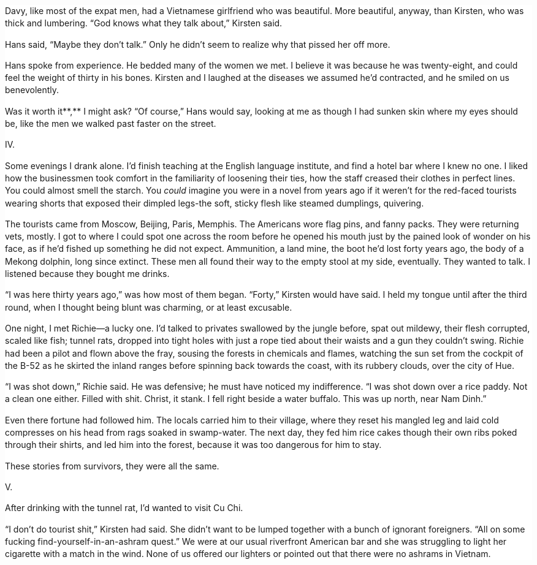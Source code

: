 Davy, like most of the expat men, had a Vietnamese girlfriend who was beautiful. More beautiful, anyway, than Kirsten, who was thick and lumbering. “God knows what they talk about,” Kirsten said.

Hans said, “Maybe they don’t talk.” Only he didn’t seem to realize why that pissed her off more.

Hans spoke from experience. He bedded many of the women we met. I believe it was because he was twenty-eight, and could feel the weight of thirty in his bones. Kirsten and I laughed at the diseases we assumed he’d contracted, and he smiled on us benevolently.

Was it worth it\*\*,\*\* I might ask? “Of course,” Hans would say, looking at me as though I had sunken skin where my eyes should be, like the men we walked past faster on the street.

IV.

Some evenings I drank alone. I’d finish teaching at the English language institute, and find a hotel bar where I knew no one. I liked how the businessmen took comfort in the familiarity of loosening their ties, how the staff creased their clothes in perfect lines. You could almost smell the starch. You *could* imagine you were in a novel from years ago if it weren’t for the red-faced tourists wearing shorts that exposed their dimpled legs-the soft, sticky flesh like steamed dumplings, quivering.

The tourists came from Moscow, Beijing, Paris, Memphis. The Americans wore flag pins, and fanny packs. They were returning vets, mostly. I got to where I could spot one across the room before he opened his mouth just by the pained look of wonder on his face, as if he’d fished up something he did not expect. Ammunition, a land mine, the boot he’d lost forty years ago, the body of a Mekong dolphin, long since extinct. These men all found their way to the empty stool at my side, eventually. They wanted to talk. I listened because they bought me drinks.

“I was here thirty years ago,” was how most of them began. “Forty,” Kirsten would have said. I held my tongue until after the third round, when I thought being blunt was charming, or at least excusable.

One night, I met Richie—a lucky one. I’d talked to privates swallowed by the jungle before, spat out mildewy, their flesh corrupted, scaled like fish; tunnel rats, dropped into tight holes with just a rope tied about their waists and a gun they couldn’t swing. Richie had been a pilot and flown above the fray, sousing the forests in chemicals and flames, watching the sun set from the cockpit of the B-52 as he skirted the inland ranges before spinning back towards the coast, with its rubbery clouds, over the city of Hue.

“I was shot down,” Richie said. He was defensive; he must have noticed my indifference. “I was shot down over a rice paddy. Not a clean one either. Filled with shit. Christ, it stank. I fell right beside a water buffalo. This was up north, near Nam Dinh.”

Even there fortune had followed him. The locals carried him to their village, where they reset his mangled leg and laid cold compresses on his head from rags soaked in swamp-water. The next day, they fed him rice cakes though their own ribs poked through their shirts, and led him into the forest, because it was too dangerous for him to stay.

These stories from survivors, they were all the same.

V.

After drinking with the tunnel rat, I’d wanted to visit Cu Chi.

“I don’t do tourist shit,” Kirsten had said. She didn’t want to be lumped together with a bunch of ignorant foreigners. “All on some fucking find-yourself-in-an-ashram quest.” We were at our usual riverfront American bar and she was struggling to light her cigarette with a match in the wind. None of us offered our lighters or pointed out that there were no ashrams in Vietnam.
